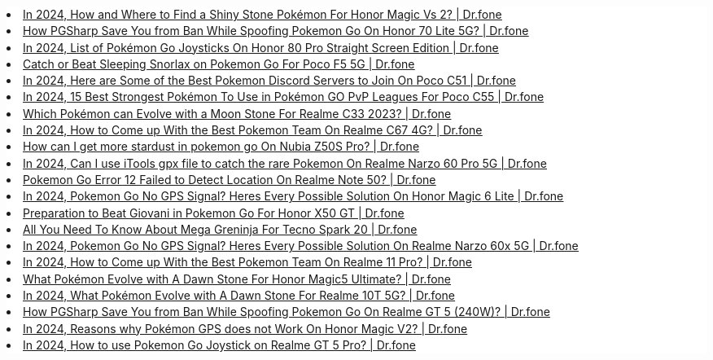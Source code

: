 <li><a href="https://pokemon-go-android.techidaily.com/in-2024-how-and-where-to-find-a-shiny-stone-pokemon-for-honor-magic-vs-2-drfone-by-drfone-virtual-android/"><u>In 2024, How and Where to Find a Shiny Stone Pokémon For Honor Magic Vs 2? | Dr.fone</u></a></li>
<li><a href="https://pokemon-go-android.techidaily.com/how-pgsharp-save-you-from-ban-while-spoofing-pokemon-go-on-honor-70-lite-5g-drfone-by-drfone-virtual-android/"><u>How PGSharp Save You from Ban While Spoofing Pokemon Go On Honor 70 Lite 5G? | Dr.fone</u></a></li>
<li><a href="https://pokemon-go-android.techidaily.com/in-2024-list-of-pokemon-go-joysticks-on-honor-80-pro-straight-screen-edition-drfone-by-drfone-virtual-android/"><u>In 2024, List of Pokémon Go Joysticks On Honor 80 Pro Straight Screen Edition | Dr.fone</u></a></li>
<li><a href="https://pokemon-go-android.techidaily.com/catch-or-beat-sleeping-snorlax-on-pokemon-go-for-poco-f5-5g-drfone-by-drfone-virtual-android/"><u>Catch or Beat Sleeping Snorlax on Pokemon Go For Poco F5 5G | Dr.fone</u></a></li>
<li><a href="https://pokemon-go-android.techidaily.com/in-2024-here-are-some-of-the-best-pokemon-discord-servers-to-join-on-poco-c51-drfone-by-drfone-virtual-android/"><u>In 2024, Here are Some of the Best Pokemon Discord Servers to Join On Poco C51 | Dr.fone</u></a></li>
<li><a href="https://pokemon-go-android.techidaily.com/in-2024-15-best-strongest-pokemon-to-use-in-pokemon-go-pvp-leagues-for-poco-c55-drfone-by-drfone-virtual-android/"><u>In 2024, 15 Best Strongest Pokémon To Use in Pokémon GO PvP Leagues For Poco C55 | Dr.fone</u></a></li>
<li><a href="https://pokemon-go-android.techidaily.com/which-pokemon-can-evolve-with-a-moon-stone-for-realme-c33-2023-drfone-by-drfone-virtual-android/"><u>Which Pokémon can Evolve with a Moon Stone For Realme C33 2023? | Dr.fone</u></a></li>
<li><a href="https://pokemon-go-android.techidaily.com/in-2024-how-to-come-up-with-the-best-pokemon-team-on-realme-c67-4g-drfone-by-drfone-virtual-android/"><u>In 2024, How to Come up With the Best Pokemon Team On Realme C67 4G? | Dr.fone</u></a></li>
<li><a href="https://pokemon-go-android.techidaily.com/how-can-i-get-more-stardust-in-pokemon-go-on-nubia-z50s-pro-drfone-by-drfone-virtual-android/"><u>How can I get more stardust in pokemon go On Nubia Z50S Pro? | Dr.fone</u></a></li>
<li><a href="https://pokemon-go-android.techidaily.com/in-2024-can-i-use-itools-gpx-file-to-catch-the-rare-pokemon-on-realme-narzo-60-pro-5g-drfone-by-drfone-virtual-android/"><u>In 2024, Can I use iTools gpx file to catch the rare Pokemon On Realme Narzo 60 Pro 5G | Dr.fone</u></a></li>
<li><a href="https://pokemon-go-android.techidaily.com/pokemon-go-error-12-failed-to-detect-location-on-realme-note-50-drfone-by-drfone-virtual-android/"><u>Pokemon Go Error 12 Failed to Detect Location On Realme Note 50? | Dr.fone</u></a></li>
<li><a href="https://pokemon-go-android.techidaily.com/in-2024-pokemon-go-no-gps-signal-heres-every-possible-solution-on-honor-magic-6-lite-drfone-by-drfone-virtual-android/"><u>In 2024, Pokemon Go No GPS Signal? Heres Every Possible Solution On Honor Magic 6 Lite | Dr.fone</u></a></li>
<li><a href="https://pokemon-go-android.techidaily.com/preparation-to-beat-giovani-in-pokemon-go-for-honor-x50-gt-drfone-by-drfone-virtual-android/"><u>Preparation to Beat Giovani in Pokemon Go For Honor X50 GT | Dr.fone</u></a></li>
<li><a href="https://pokemon-go-android.techidaily.com/all-you-need-to-know-about-mega-greninja-for-tecno-spark-20-drfone-by-drfone-virtual-android/"><u>All You Need To Know About Mega Greninja For Tecno Spark 20 | Dr.fone</u></a></li>
<li><a href="https://pokemon-go-android.techidaily.com/in-2024-pokemon-go-no-gps-signal-heres-every-possible-solution-on-realme-narzo-60x-5g-drfone-by-drfone-virtual-android/"><u>In 2024, Pokemon Go No GPS Signal? Heres Every Possible Solution On Realme Narzo 60x 5G | Dr.fone</u></a></li>
<li><a href="https://pokemon-go-android.techidaily.com/in-2024-how-to-come-up-with-the-best-pokemon-team-on-realme-11-pro-drfone-by-drfone-virtual-android/"><u>In 2024, How to Come up With the Best Pokemon Team On Realme 11 Pro? | Dr.fone</u></a></li>
<li><a href="https://pokemon-go-android.techidaily.com/what-pokemon-evolve-with-a-dawn-stone-for-honor-magic5-ultimate-drfone-by-drfone-virtual-android/"><u>What Pokémon Evolve with A Dawn Stone For Honor Magic5 Ultimate? | Dr.fone</u></a></li>
<li><a href="https://pokemon-go-android.techidaily.com/in-2024-what-pokemon-evolve-with-a-dawn-stone-for-realme-10t-5g-drfone-by-drfone-virtual-android/"><u>In 2024, What Pokémon Evolve with A Dawn Stone For Realme 10T 5G? | Dr.fone</u></a></li>
<li><a href="https://pokemon-go-android.techidaily.com/how-pgsharp-save-you-from-ban-while-spoofing-pokemon-go-on-realme-gt-5-240w-drfone-by-drfone-virtual-android/"><u>How PGSharp Save You from Ban While Spoofing Pokemon Go On Realme GT 5 (240W)? | Dr.fone</u></a></li>
<li><a href="https://pokemon-go-android.techidaily.com/in-2024-reasons-why-pokemon-gps-does-not-work-on-honor-magic-v2-drfone-by-drfone-virtual-android/"><u>In 2024, Reasons why Pokémon GPS does not Work On Honor Magic V2? | Dr.fone</u></a></li>
<li><a href="https://pokemon-go-android.techidaily.com/in-2024-how-to-use-pokemon-go-joystick-on-realme-gt-5-pro-drfone-by-drfone-virtual-android/"><u>In 2024, How to use Pokemon Go Joystick on Realme GT 5 Pro? | Dr.fone</u></a></li>
